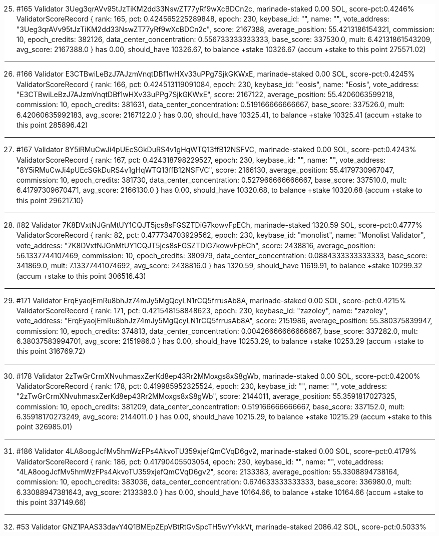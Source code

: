 25) #165 Validator 3Ueg3qrAVv95tJzTiKM2dd33NswZT77yRf9wXcBDCn2c, marinade-staked 0.00 SOL, score-pct:0.4246%
ValidatorScoreRecord { rank: 165, pct: 0.424565225289848, epoch: 230, keybase_id: "", name: "", vote_address: "3Ueg3qrAVv95tJzTiKM2dd33NswZT77yRf9wXcBDCn2c", score: 2167388, average_position: 55.4213186154321, commission: 10, epoch_credits: 382126, data_center_concentration: 0.556733333333333, base_score: 337530.0, mult: 6.42131861543209, avg_score: 2167388.0 }
 has 0.00, should_have 10326.67, to balance +stake 10326.67 (accum +stake to this point 275571.02)
-------------------------------------------------------------
26) #166 Validator E3CTBwiLeBzJ7AJzmVnqtDBf1wHXv33uPPg7SjkGKWxE, marinade-staked 0.00 SOL, score-pct:0.4245%
ValidatorScoreRecord { rank: 166, pct: 0.424513119091084, epoch: 230, keybase_id: "eosis", name: "Eosis", vote_address: "E3CTBwiLeBzJ7AJzmVnqtDBf1wHXv33uPPg7SjkGKWxE", score: 2167122, average_position: 55.4206063599218, commission: 10, epoch_credits: 381631, data_center_concentration: 0.519166666666667, base_score: 337526.0, mult: 6.42060635992183, avg_score: 2167122.0 }
 has 0.00, should_have 10325.41, to balance +stake 10325.41 (accum +stake to this point 285896.42)
-------------------------------------------------------------
27) #167 Validator 8Y5iRMuCwJi4pUEcSGkDuRS4v1gHqWTQ13ffB12NSFVC, marinade-staked 0.00 SOL, score-pct:0.4243%
ValidatorScoreRecord { rank: 167, pct: 0.424318798229527, epoch: 230, keybase_id: "", name: "", vote_address: "8Y5iRMuCwJi4pUEcSGkDuRS4v1gHqWTQ13ffB12NSFVC", score: 2166130, average_position: 55.4179730967047, commission: 10, epoch_credits: 381730, data_center_concentration: 0.527966666666667, base_score: 337510.0, mult: 6.41797309670471, avg_score: 2166130.0 }
 has 0.00, should_have 10320.68, to balance +stake 10320.68 (accum +stake to this point 296217.10)
-------------------------------------------------------------
28) #82 Validator 7K8DVxtNJGnMtUY1CQJT5jcs8sFGSZTDiG7kowvFpECh, marinade-staked 1320.59 SOL, score-pct:0.4777%
ValidatorScoreRecord { rank: 82, pct: 0.477734703929562, epoch: 230, keybase_id: "monolist", name: "Monolist Validator", vote_address: "7K8DVxtNJGnMtUY1CQJT5jcs8sFGSZTDiG7kowvFpECh", score: 2438816, average_position: 56.1337744107469, commission: 10, epoch_credits: 380979, data_center_concentration: 0.0884333333333333, base_score: 341869.0, mult: 7.13377441074692, avg_score: 2438816.0 }
 has 1320.59, should_have 11619.91, to balance +stake 10299.32 (accum +stake to this point 306516.43)
-------------------------------------------------------------
29) #171 Validator ErqEyaojEmRu8bhJz74mJy5MgQcyLN1rCQ5frrusAb8A, marinade-staked 0.00 SOL, score-pct:0.4215%
ValidatorScoreRecord { rank: 171, pct: 0.421548158848623, epoch: 230, keybase_id: "zazoley", name: "zazoley", vote_address: "ErqEyaojEmRu8bhJz74mJy5MgQcyLN1rCQ5frrusAb8A", score: 2151986, average_position: 55.380375839947, commission: 10, epoch_credits: 374813, data_center_concentration: 0.00426666666666667, base_score: 337282.0, mult: 6.38037583994701, avg_score: 2151986.0 }
 has 0.00, should_have 10253.29, to balance +stake 10253.29 (accum +stake to this point 316769.72)
-------------------------------------------------------------
30) #178 Validator 2zTwGrCrmXNvuhmasxZerKd8ep43Rr2MMoxgs8xS8gWb, marinade-staked 0.00 SOL, score-pct:0.4200%
ValidatorScoreRecord { rank: 178, pct: 0.419985952325524, epoch: 230, keybase_id: "", name: "", vote_address: "2zTwGrCrmXNvuhmasxZerKd8ep43Rr2MMoxgs8xS8gWb", score: 2144011, average_position: 55.3591817027325, commission: 10, epoch_credits: 381209, data_center_concentration: 0.519166666666667, base_score: 337152.0, mult: 6.35918170273249, avg_score: 2144011.0 }
 has 0.00, should_have 10215.29, to balance +stake 10215.29 (accum +stake to this point 326985.01)
-------------------------------------------------------------
31) #186 Validator 4LA8oogJcfMv5hmWzFPs4AkvoTU359xjefQmCVqD6gv2, marinade-staked 0.00 SOL, score-pct:0.4179%
ValidatorScoreRecord { rank: 186, pct: 0.41790405503054, epoch: 230, keybase_id: "", name: "", vote_address: "4LA8oogJcfMv5hmWzFPs4AkvoTU359xjefQmCVqD6gv2", score: 2133383, average_position: 55.3308894738164, commission: 10, epoch_credits: 383036, data_center_concentration: 0.674633333333333, base_score: 336980.0, mult: 6.33088947381643, avg_score: 2133383.0 }
 has 0.00, should_have 10164.66, to balance +stake 10164.66 (accum +stake to this point 337149.66)
-------------------------------------------------------------
32) #53 Validator GNZ1PAAS33davY4Q1BMEpZEpVBtRtGvSpcTH5wYVkkVt, marinade-staked 2086.42 SOL, score-pct:0.5033%